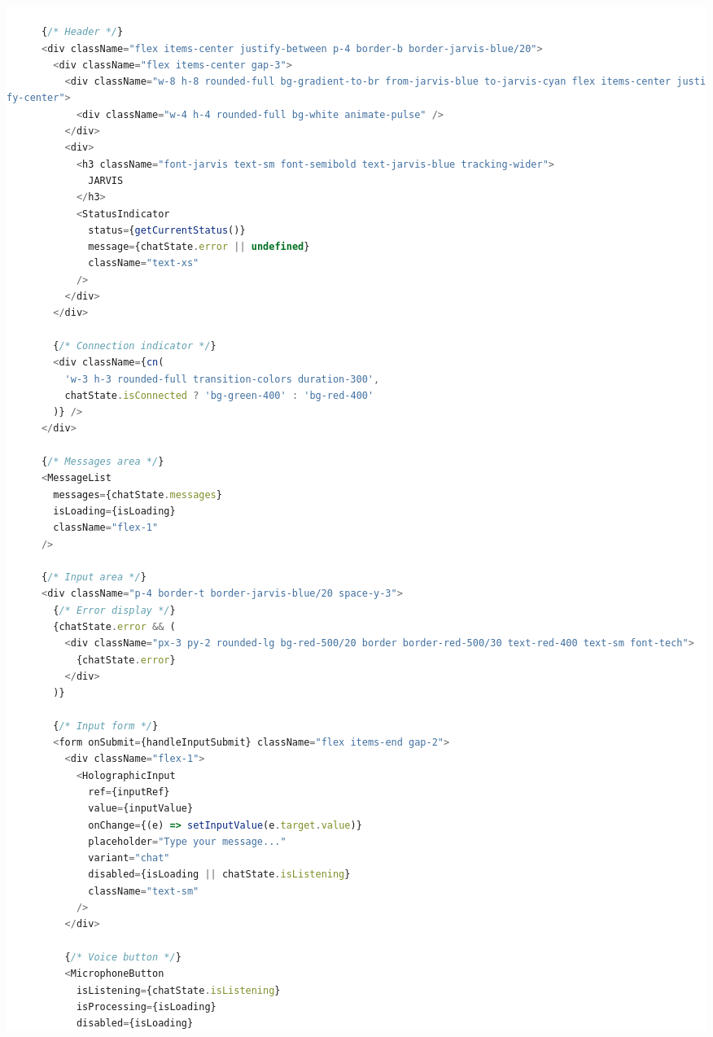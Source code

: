 ```typescript
      
      {/* Header */}
      <div className="flex items-center justify-between p-4 border-b border-jarvis-blue/20">
        <div className="flex items-center gap-3">
          <div className="w-8 h-8 rounded-full bg-gradient-to-br from-jarvis-blue to-jarvis-cyan flex items-center justify-center">
            <div className="w-4 h-4 rounded-full bg-white animate-pulse" />
          </div>
          <div>
            <h3 className="font-jarvis text-sm font-semibold text-jarvis-blue tracking-wider">
              JARVIS
            </h3>
            <StatusIndicator 
              status={getCurrentStatus()}
              message={chatState.error || undefined}
              className="text-xs"
            />
          </div>
        </div>
        
        {/* Connection indicator */}
        <div className={cn(
          'w-3 h-3 rounded-full transition-colors duration-300',
          chatState.isConnected ? 'bg-green-400' : 'bg-red-400'
        )} />
      </div>

      {/* Messages area */}
      <MessageList
        messages={chatState.messages}
        isLoading={isLoading}
        className="flex-1"
      />

      {/* Input area */}
      <div className="p-4 border-t border-jarvis-blue/20 space-y-3">
        {/* Error display */}
        {chatState.error && (
          <div className="px-3 py-2 rounded-lg bg-red-500/20 border border-red-500/30 text-red-400 text-sm font-tech">
            {chatState.error}
          </div>
        )}

        {/* Input form */}
        <form onSubmit={handleInputSubmit} className="flex items-end gap-2">
          <div className="flex-1">
            <HolographicInput
              ref={inputRef}
              value={inputValue}
              onChange={(e) => setInputValue(e.target.value)}
              placeholder="Type your message..."
              variant="chat"
              disabled={isLoading || chatState.isListening}
              className="text-sm"
            />
          </div>
          
          {/* Voice button */}
          <MicrophoneButton
            isListening={chatState.isListening}
            isProcessing={isLoading}
            disabled={isLoading}
```